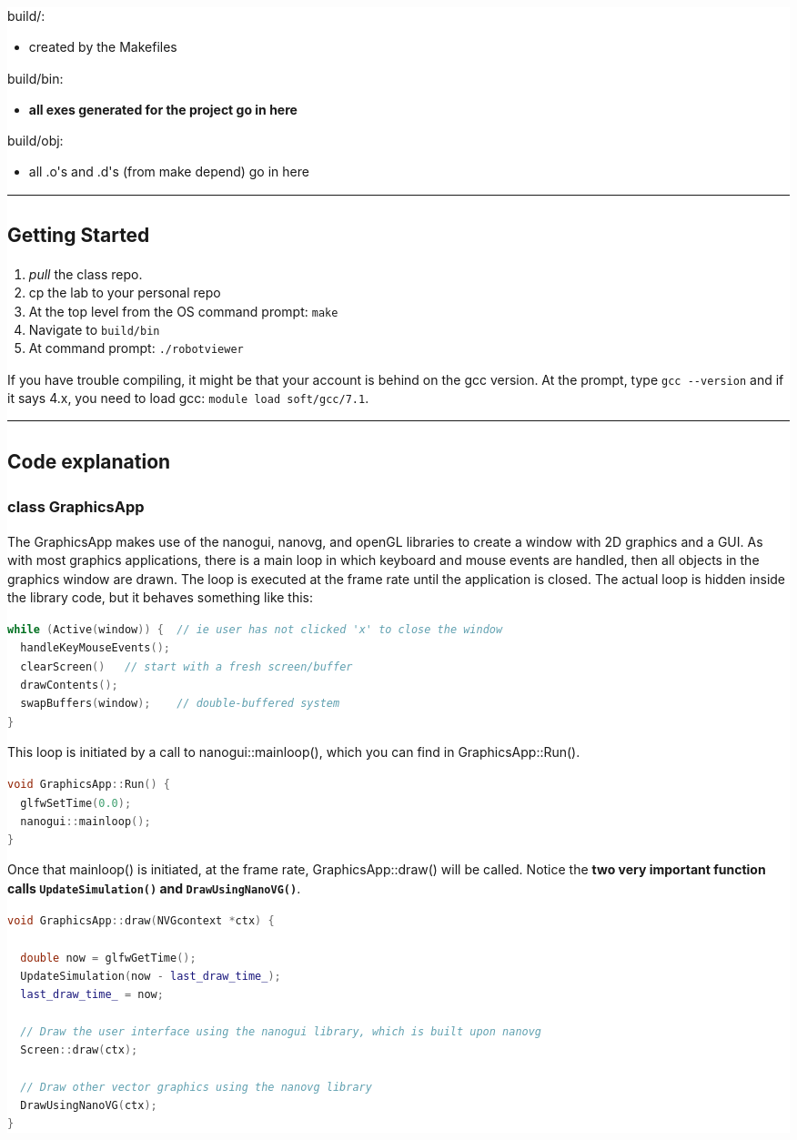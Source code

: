 build/:
- created by the Makefiles

build/bin:
- **all exes generated for the project go in here**

build/obj:
- all .o's and .d's (from make depend) go in here

<hr>

## Getting Started

1. _pull_ the class repo.
2. cp the lab to your personal repo
3. At the top level from the OS command prompt: `make`
4. Navigate to `build/bin`
5. At command prompt: `./robotviewer`

If you have trouble compiling, it might be that your account is behind on the gcc version. At the prompt, type `gcc --version` and if it says 4.x, you need to load gcc: `module load soft/gcc/7.1`.

<hr>

## Code explanation

### class GraphicsApp

The GraphicsApp makes use of the nanogui, nanovg, and openGL libraries to create a window with 2D graphics and a GUI. As with most graphics applications, there is a main loop in which keyboard and mouse events are handled, then all objects in the graphics window are drawn. The loop is executed at the frame rate until the application is closed. The actual loop is hidden inside the library code, but it behaves something like this:

```C++
while (Active(window)) {  // ie user has not clicked 'x' to close the window
  handleKeyMouseEvents();
  clearScreen()   // start with a fresh screen/buffer
  drawContents();
  swapBuffers(window);    // double-buffered system
}
```

This loop is initiated by a call to nanogui::mainloop(), which you can find in GraphicsApp::Run().

```C++
void GraphicsApp::Run() {
  glfwSetTime(0.0);
  nanogui::mainloop();
}
```

Once that mainloop() is initiated, at the frame rate, GraphicsApp::draw() will be called. Notice the **two very important function calls `UpdateSimulation()` and `DrawUsingNanoVG()`**.

```C++
void GraphicsApp::draw(NVGcontext *ctx) {

  double now = glfwGetTime();
  UpdateSimulation(now - last_draw_time_);
  last_draw_time_ = now;

  // Draw the user interface using the nanogui library, which is built upon nanovg
  Screen::draw(ctx);

  // Draw other vector graphics using the nanovg library
  DrawUsingNanoVG(ctx);
}
```